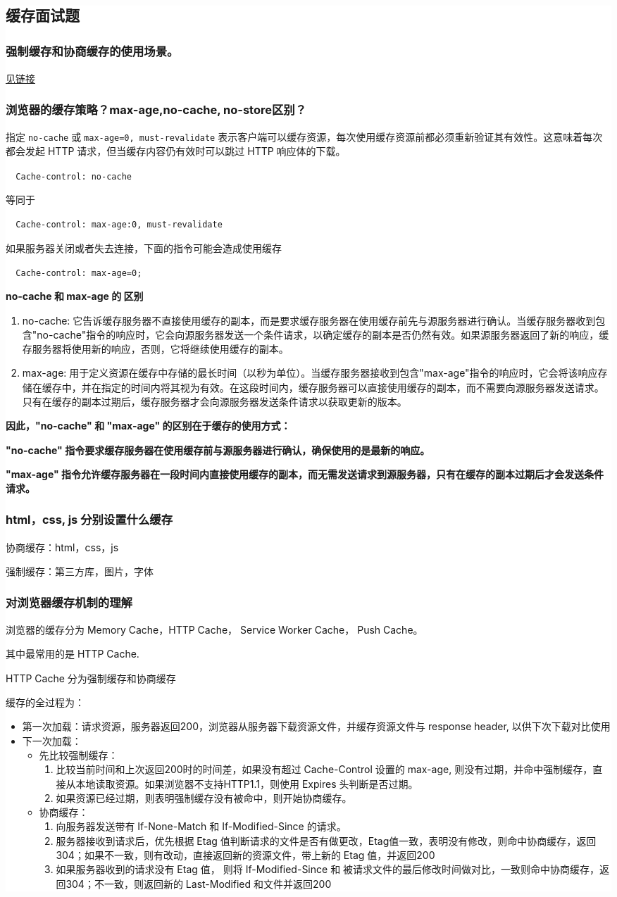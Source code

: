 ## 缓存面试题
### 强制缓存和协商缓存的使用场景。
[见链接](#缓存应用场景)
### 浏览器的缓存策略？max-age,no-cache, no-store区别？
  指定 ```no-cache``` 或 ```max-age=0, must-revalidate``` 表示客户端可以缓存资源，每次使用缓存资源前都必须重新验证其有效性。这意味着每次都会发起 HTTP 请求，但当缓存内容仍有效时可以跳过 HTTP 响应体的下载。
  ```HTTP
    Cache-control: no-cache
  ```
  等同于
  ```HTTP
    Cache-control: max-age:0, must-revalidate
  ```
  
  如果服务器关闭或者失去连接，下面的指令可能会造成使用缓存

  ```HTTP
    Cache-control: max-age=0;
  ```

  **no-cache 和 max-age 的 区别**

  1. no-cache: 它告诉缓存服务器不直接使用缓存的副本，而是要求缓存服务器在使用缓存前先与源服务器进行确认。当缓存服务器收到包含"no-cache"指令的响应时，它会向源服务器发送一个条件请求，以确定缓存的副本是否仍然有效。如果源服务器返回了新的响应，缓存服务器将使用新的响应，否则，它将继续使用缓存的副本。

  2. max-age: 用于定义资源在缓存中存储的最长时间（以秒为单位）。当缓存服务器接收到包含"max-age"指令的响应时，它会将该响应存储在缓存中，并在指定的时间内将其视为有效。在这段时间内，缓存服务器可以直接使用缓存的副本，而不需要向源服务器发送请求。只有在缓存的副本过期后，缓存服务器才会向源服务器发送条件请求以获取更新的版本。

  **因此，"no-cache" 和 "max-age" 的区别在于缓存的使用方式：**

  **"no-cache" 指令要求缓存服务器在使用缓存前与源服务器进行确认，确保使用的是最新的响应。**

  **"max-age" 指令允许缓存服务器在一段时间内直接使用缓存的副本，而无需发送请求到源服务器，只有在缓存的副本过期后才会发送条件请求。**

### html，css, js 分别设置什么缓存
  协商缓存：html，css，js

  强制缓存：第三方库，图片，字体

### 对浏览器缓存机制的理解
  浏览器的缓存分为 Memory Cache，HTTP Cache， Service Worker Cache， Push Cache。

  其中最常用的是 HTTP Cache.

  HTTP Cache 分为强制缓存和协商缓存

  缓存的全过程为：
  
  - 第一次加载：请求资源，服务器返回200，浏览器从服务器下载资源文件，并缓存资源文件与 response header, 以供下次下载对比使用
  - 下一次加载：
    * 先比较强制缓存：
      1. 比较当前时间和上次返回200时的时间差，如果没有超过 Cache-Control 设置的 max-age, 则没有过期，并命中强制缓存，直接从本地读取资源。如果浏览器不支持HTTP1.1，则使用 Expires 头判断是否过期。
      2. 如果资源已经过期，则表明强制缓存没有被命中，则开始协商缓存。
    * 协商缓存：
      1. 向服务器发送带有 If-None-Match 和 If-Modified-Since 的请求。
      2. 服务器接收到请求后，优先根据 Etag 值判断请求的文件是否有做更改，Etag值一致，表明没有修改，则命中协商缓存，返回304；如果不一致，则有改动，直接返回新的资源文件，带上新的 Etag 值，并返回200
      3. 如果服务器收到的请求没有 Etag 值， 则将 If-Modified-Since 和 被请求文件的最后修改时间做对比，一致则命中协商缓存，返回304；不一致，则返回新的 Last-Modified 和文件并返回200
